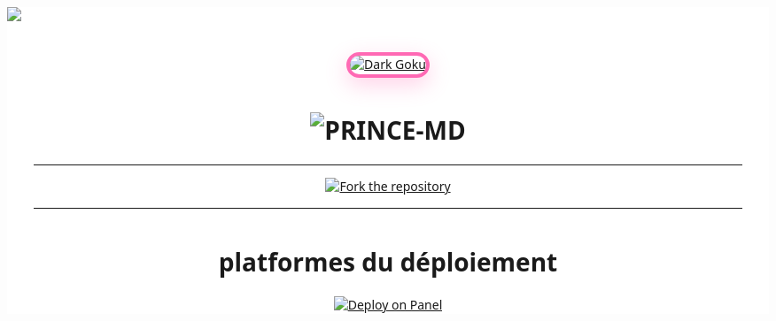 <img src="https://capsule-render.vercel.app/api?type=waving&color=0:FF69B4,100:FF1493&height=180&section=header&text=DASTAGEER'S%20Dark%20Goku&fontSize=38&fontColor=ffffff&fontFamily=Roboto&animation=twinkling" width="100%"/>

<div align="center" style="margin: 30px; font-family: 'Segoe UI', sans-serif;">
    <a href="">
        <img 
            alt="Dark Goku" 
            width="720"
            height="420" 
            src="https://files.catbox.moe/t5orih.jpeg" 
            style="border: 4px solid #FF69B4; 
                   border-radius: 20px; 
                   box-shadow: 0 8px 24px rgba(255, 105, 180, 0.3);"
            onmouseover="this.style.transform='scale(1.03)'; 
                         this.style.boxShadow='0 12px 32px rgba(255, 105, 180, 0.4)';"
            onmouseout="this.style.transform='scale(1)'; 
                        this.style.boxShadow='0 8px 24px rgba(255, 105, 180, 0.3)';"
        >
    </a>






                   


# ![PRINCE-MD](https://readme-typing-svg.demolab.com?font=Roboto&size=26&weight=600&pause=1000&color=FF69B4&center=true&vCenter=true&width=600&lines=✨+Salut👋!+bienvenue+Sur+Dark-Goku;🪰+Develloppé+par+Son+Altesse+Royale👑+notre;⚡+num+•+Whatsapp+🇨🇩243905526836🤳+•+whrite+to,me🫂)

---


<div align="center">
  <a href="https://github.com/Chadro14/Dark-Goku-.git/fork">
    <img src="https://img.shields.io/badge/Fork-Repository-blue?style=for-the-badge" alt="Fork the repository"/>
  </a>
</div>

---

# platformes du déploiement 



 
  </a>
  <a href="https://bot-hosting.net/?aff=1068419752923508776">
    <img src="https://img.shields.io/badge/Deploy on Panel-28a745?style=for-the-badge" alt="Deploy on Panel"/>
  </a>
</div>

